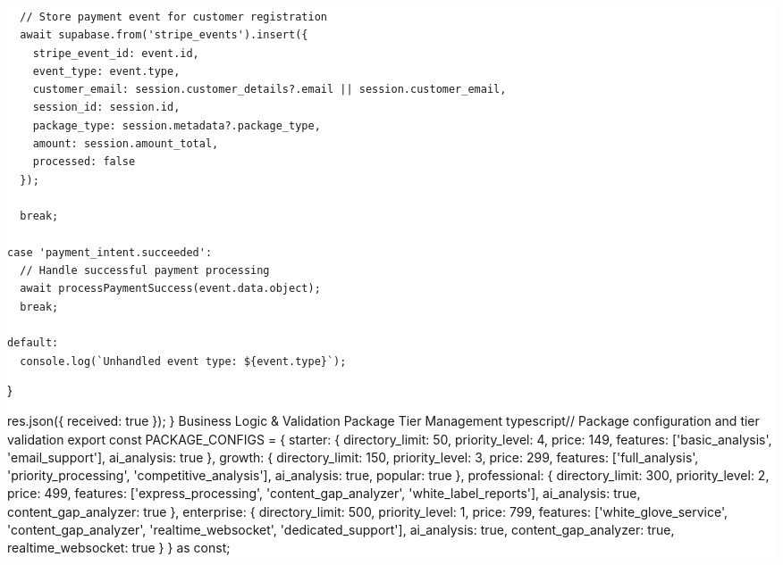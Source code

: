       // Store payment event for customer registration
      await supabase.from('stripe_events').insert({
        stripe_event_id: event.id,
        event_type: event.type,
        customer_email: session.customer_details?.email || session.customer_email,
        session_id: session.id,
        package_type: session.metadata?.package_type,
        amount: session.amount_total,
        processed: false
      });
      
      break;
      
    case 'payment_intent.succeeded':
      // Handle successful payment processing
      await processPaymentSuccess(event.data.object);
      break;
      
    default:
      console.log(`Unhandled event type: ${event.type}`);
  }
  
  res.json({ received: true });
}
Business Logic & Validation
Package Tier Management
typescript// Package configuration and tier validation
export const PACKAGE_CONFIGS = {
  starter: {
    directory_limit: 50,
    priority_level: 4,
    price: 149,
    features: ['basic_analysis', 'email_support'],
    ai_analysis: true
  },
  growth: {
    directory_limit: 150,
    priority_level: 3,
    price: 299,
    features: ['full_analysis', 'priority_processing', 'competitive_analysis'],
    ai_analysis: true,
    popular: true
  },
  professional: {
    directory_limit: 300,
    priority_level: 2,
    price: 499,
    features: ['express_processing', 'content_gap_analyzer', 'white_label_reports'],
    ai_analysis: true,
    content_gap_analyzer: true
  },
  enterprise: {
    directory_limit: 500,
    priority_level: 1,
    price: 799,
    features: ['white_glove_service', 'content_gap_analyzer', 'realtime_websocket', 'dedicated_support'],
    ai_analysis: true,
    content_gap_analyzer: true,
    realtime_websocket: true
  }
} as const;
